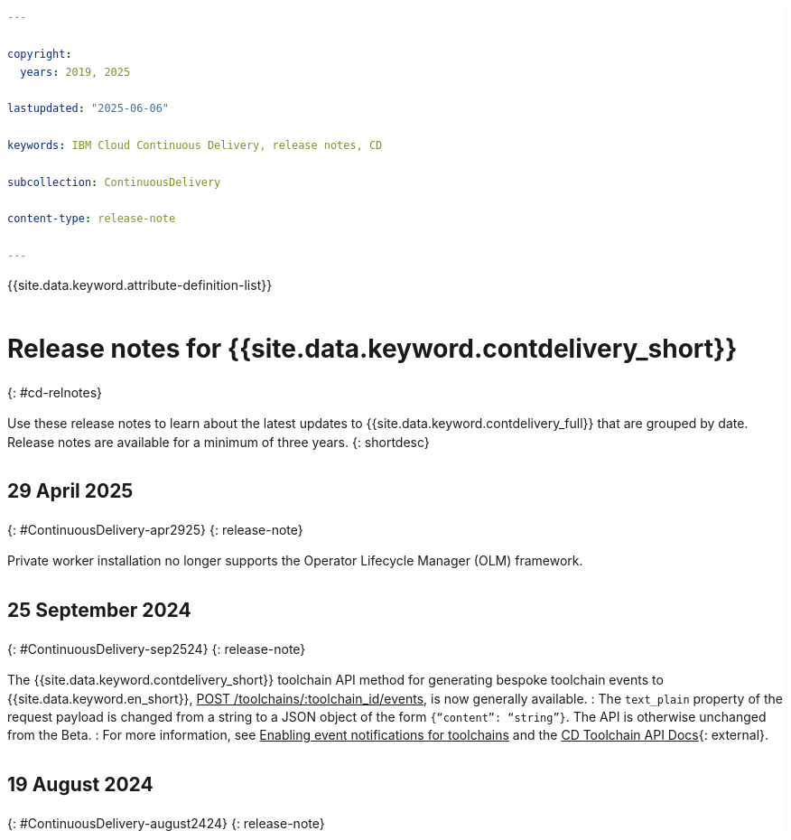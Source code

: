 ```yaml
---

copyright:
  years: 2019, 2025

lastupdated: "2025-06-06"

keywords: IBM Cloud Continuous Delivery, release notes, CD

subcollection: ContinuousDelivery

content-type: release-note

---
```


{{site.data.keyword.attribute-definition-list}}

# Release notes for {{site.data.keyword.contdelivery_short}}
{: #cd-relnotes}

Use these release notes to learn about the latest updates to {{site.data.keyword.contdelivery_full}} that are grouped by date. Release notes are available for a minimum of three years.
{: shortdesc}

## 29 April 2025
{: #ContinuousDelivery-apr2925}
{: release-note}

Private worker installation no longer supports the Operator Lifecycle Manager (OLM) framework.

## 25 September 2024
{: #ContinuousDelivery-sep2524}
{: release-note}

The {{site.data.keyword.contdelivery_short}} toolchain API method for generating bespoke toolchain events to {{site.data.keyword.en_short}}, [POST /toolchains/:toolchain_id/events](https://cloud.ibm.com/apidocs/toolchain#create-toolchain-event), is now generally available.
:  The `text_plain` property of the request payload is changed from a string to a JSON object of the form `{“content”: “string”}`. The API is otherwise unchanged from the Beta.
:  For more information, see [Enabling event notifications for toolchains](/docs/ContinuousDelivery?topic=ContinuousDelivery-event-notifications-cd) and the [CD Toolchain API Docs](https://cloud.ibm.com/apidocs/toolchain#create-toolchain-event){: external}.

## 19 August 2024
{: #ContinuousDelivery-august2424}
{: release-note}
